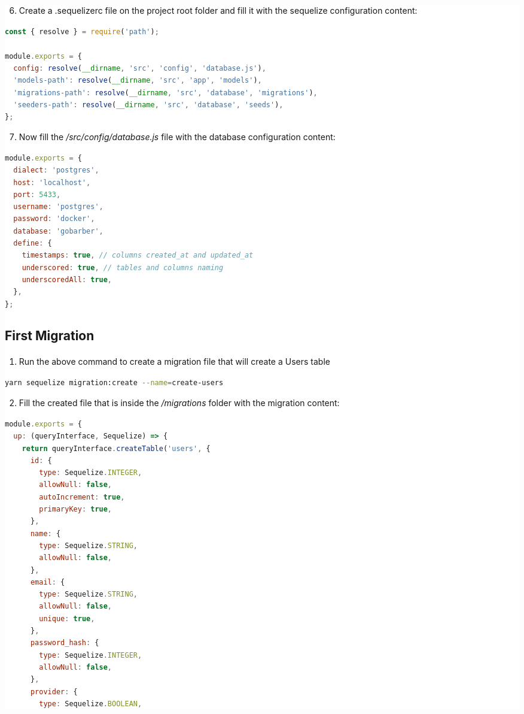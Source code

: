 6) Create a .sequelizerc file on the project root folder and fill it with the sequelize configuration content:

```javascript
const { resolve } = require('path');

module.exports = {
  config: resolve(__dirname, 'src', 'config', 'database.js'),
  'models-path': resolve(__dirname, 'src', 'app', 'models'),
  'migrations-path': resolve(__dirname, 'src', 'database', 'migrations'),
  'seeders-path': resolve(__dirname, 'src', 'database', 'seeds'),
};
```

7) Now fill the */src/config/database.js* file with the database configuration content:

```javascript
module.exports = {
  dialect: 'postgres',
  host: 'localhost',
  port: 5433,
  username: 'postgres',
  password: 'docker',
  database: 'gobarber',
  define: {
    timestamps: true, // columns created_at and updated_at
    underscored: true, // tables and columns naming
    underscoredAll: true,
  },
};
```

## First Migration

1) Run the above command to create a migration file that will create a Users table

```bash
yarn sequelize migration:create --name=create-users
```

2) Fill the created file that is inside the */migrations* folder with the migration content:

```javascript
module.exports = {
  up: (queryInterface, Sequelize) => {
    return queryInterface.createTable('users', {
      id: {
        type: Sequelize.INTEGER,
        allowNull: false,
        autoIncrement: true,
        primaryKey: true,
      },
      name: {
        type: Sequelize.STRING,
        allowNull: false,
      },
      email: {
        type: Sequelize.STRING,
        allowNull: false,
        unique: true,
      },
      password_hash: {
        type: Sequelize.INTEGER,
        allowNull: false,
      },
      provider: {
        type: Sequelize.BOOLEAN,
```